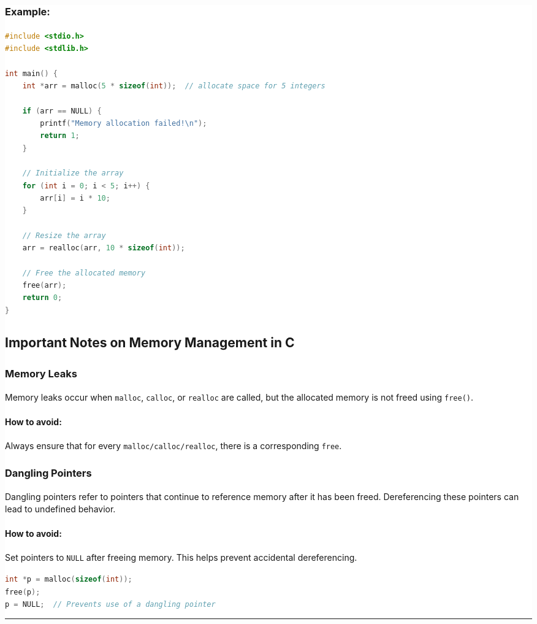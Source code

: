 
### Example:

```c
#include <stdio.h>
#include <stdlib.h>

int main() {
    int *arr = malloc(5 * sizeof(int));  // allocate space for 5 integers

    if (arr == NULL) {
        printf("Memory allocation failed!\n");
        return 1;
    }

    // Initialize the array
    for (int i = 0; i < 5; i++) {
        arr[i] = i * 10;
    }

    // Resize the array
    arr = realloc(arr, 10 * sizeof(int));

    // Free the allocated memory
    free(arr);
    return 0;
}

```

## Important Notes on Memory Management in C

### Memory Leaks
Memory leaks occur when `malloc`, `calloc`, or `realloc` are called, but the allocated memory is not freed using `free()`.

#### How to avoid:
Always ensure that for every `malloc/calloc/realloc`, there is a corresponding `free`.

### Dangling Pointers
Dangling pointers refer to pointers that continue to reference memory after it has been freed. Dereferencing these pointers can lead to undefined behavior.

#### How to avoid:
Set pointers to `NULL` after freeing memory. This helps prevent accidental dereferencing.

```c
int *p = malloc(sizeof(int));
free(p);
p = NULL;  // Prevents use of a dangling pointer
```

---